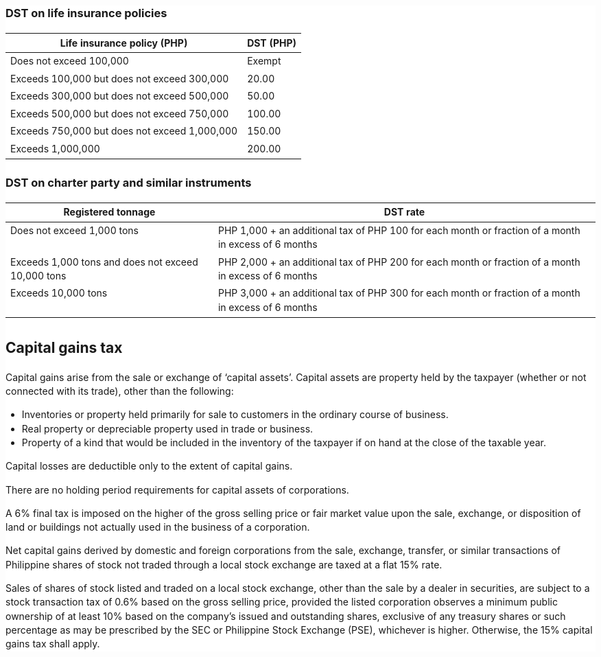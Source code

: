 ### DST on life insurance policies

| Life insurance policy (PHP) | DST (PHP) |
| --- | --- |
| Does not exceed 100,000 | Exempt |
| Exceeds 100,000 but does not exceed 300,000 | 20.00 |
| Exceeds 300,000 but does not exceed 500,000 | 50.00 |
| Exceeds 500,000 but does not exceed 750,000 | 100.00 |
| Exceeds 750,000 but does not exceed 1,000,000 | 150.00 |
| Exceeds 1,000,000 | 200.00 |

### DST on charter party and similar instruments

| Registered tonnage | DST rate |
| --- | --- |
| Does not exceed 1,000 tons | PHP 1,000 + an additional tax of PHP 100 for each month or fraction of a month in excess of 6 months |
| Exceeds 1,000 tons and does not exceed 10,000 tons | PHP 2,000 + an additional tax of PHP 200 for each month or fraction of a month in excess of 6 months |
| Exceeds 10,000 tons | PHP 3,000 + an additional tax of PHP 300 for each month or fraction of a month in excess of 6 months |

## Capital gains tax

Capital gains arise from the sale or exchange of ‘capital assets’. Capital assets are property held by the taxpayer (whether or not connected with its trade), other than the following:

* Inventories or property held primarily for sale to customers in the ordinary course of business.
* Real property or depreciable property used in trade or business.
* Property of a kind that would be included in the inventory of the taxpayer if on hand at the close of the taxable year.

Capital losses are deductible only to the extent of capital gains.

There are no holding period requirements for capital assets of corporations.

A 6% final tax is imposed on the higher of the gross selling price or fair market value upon the sale, exchange, or disposition of land or buildings not actually used in the business of a corporation.

Net capital gains derived by domestic and foreign corporations from the sale, exchange, transfer, or similar transactions of Philippine shares of stock not traded through a local stock exchange are taxed at a flat 15% rate.

Sales of shares of stock listed and traded on a local stock exchange, other than the sale by a dealer in securities, are subject to a stock transaction tax of 0.6% based on the gross selling price, provided the listed corporation observes a minimum public ownership of at least 10% based on the company’s issued and outstanding shares, exclusive of any treasury shares or such percentage as may be prescribed by the SEC or Philippine Stock Exchange (PSE), whichever is higher. Otherwise, the 15% capital gains tax shall apply.
